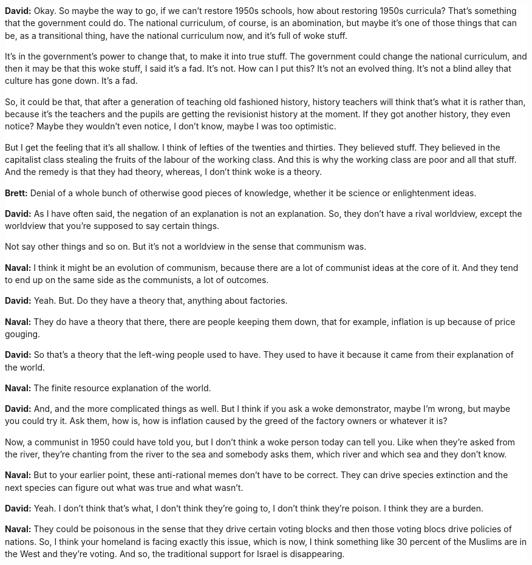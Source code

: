 **David:** Okay. So maybe the way to go, if we can’t restore 1950s schools, how about restoring 1950s curricula? That’s something that the government could do. The national curriculum, of course, is an abomination, but maybe it’s one of those things that can be, as a transitional thing, have the national curriculum now, and it’s full of woke stuff.

It’s in the government’s power to change that, to make it into true stuff. The government could change the national curriculum, and then it may be that this woke stuff, I said it’s a fad. It’s not. How can I put this? It’s not an evolved thing. It’s not a blind alley that culture has gone down. It’s a fad.

So, it could be that, that after a generation of teaching old fashioned history, history teachers will think that’s what it is rather than, because it’s the teachers and the pupils are getting the revisionist history at the moment. If they got another history, they even notice? Maybe they wouldn’t even notice, I don’t know, maybe I was too optimistic.

But I get the feeling that it’s all shallow. I think of lefties of the twenties and thirties. They believed stuff. They believed in the capitalist class stealing the fruits of the labour of the working class. And this is why the working class are poor and all that stuff. And the remedy is that they had theory, whereas, I don’t think woke is a theory. 

**Brett:** Denial of a whole bunch of otherwise good pieces of knowledge, whether it be science or enlightenment ideas. 

**David:** As I have often said, the negation of an explanation is not an explanation. So, they don’t have a rival worldview, except the worldview that you’re supposed to say certain things.

Not say other things and so on. But it’s not a worldview in the sense that communism was. 

**Naval:** I think it might be an evolution of communism, because there are a lot of communist ideas at the core of it. And they tend to end up on the same side as the communists, a lot of outcomes.

**David:** Yeah. But. Do they have a theory that, anything about factories.

**Naval:** They do have a theory that there, there are people keeping them down, that for example, inflation is up because of price gouging. 

**David:** So that’s a theory that the left-wing people used to have. They used to have it because it came from their explanation of the world. 

**Naval:** The finite resource explanation of the world.

**David:** And, and the more complicated things as well. But I think if you ask a woke demonstrator, maybe I’m wrong, but maybe you could try it. Ask them, how is, how is inflation caused by the greed of the factory owners or whatever it is?

Now, a communist in 1950 could have told you, but I don’t think a woke person today can tell you. Like when they’re asked from the river, they’re chanting from the river to the sea and somebody asks them, which river and which sea and they don’t know.

**Naval:** But to your earlier point, these anti-rational memes don’t have to be correct. They can drive species extinction and the next species can figure out what was true and what wasn’t. 

**David:** Yeah. I don’t think that’s what, I don’t think they’re going to, I don’t think they’re poison. I think they are a burden. 

**Naval:** They could be poisonous in the sense that they drive certain voting blocks and then those voting blocs drive policies of nations. So, I think your homeland is facing exactly this issue, which is now, I think something like 30 percent of the Muslims are in the West and they’re voting. And so, the traditional support for Israel is disappearing. 
